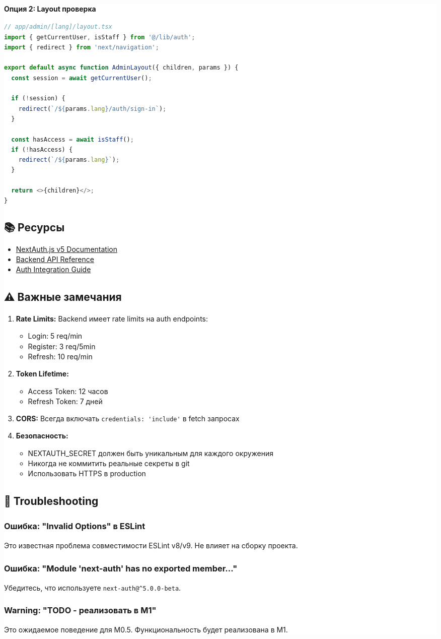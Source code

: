 **Опция 2: Layout проверка**

```typescript
// app/admin/[lang]/layout.tsx
import { getCurrentUser, isStaff } from '@/lib/auth';
import { redirect } from 'next/navigation';

export default async function AdminLayout({ children, params }) {
  const session = await getCurrentUser();

  if (!session) {
    redirect(`/${params.lang}/auth/sign-in`);
  }

  const hasAccess = await isStaff();
  if (!hasAccess) {
    redirect(`/${params.lang}`);
  }

  return <>{children}</>;
}
```

## 📚 Ресурсы

- [NextAuth.js v5 Documentation](https://authjs.dev/)
- [Backend API Reference](/docs/frontend-agents/backend-api-reference.md)
- [Auth Integration Guide](/docs/frontend-agents/auth-next-auth.md)

## ⚠️ Важные замечания

1. **Rate Limits:** Backend имеет rate limits на auth endpoints:
   - Login: 5 req/min
   - Register: 3 req/5min
   - Refresh: 10 req/min

2. **Token Lifetime:**
   - Access Token: 12 часов
   - Refresh Token: 7 дней

3. **CORS:** Всегда включать `credentials: 'include'` в fetch запросах

4. **Безопасность:**
   - NEXTAUTH_SECRET должен быть уникальным для каждого окружения
   - Никогда не коммитить реальные секреты в git
   - Использовать HTTPS в production

## 🐛 Troubleshooting

### Ошибка: "Invalid Options" в ESLint

Это известная проблема совместимости ESLint v8/v9. Не влияет на сборку проекта.

### Ошибка: "Module 'next-auth' has no exported member..."

Убедитесь, что используете `next-auth@^5.0.0-beta`.

### Warning: "TODO - реализовать в M1"

Это ожидаемое поведение для M0.5. Функциональность будет реализована в M1.
